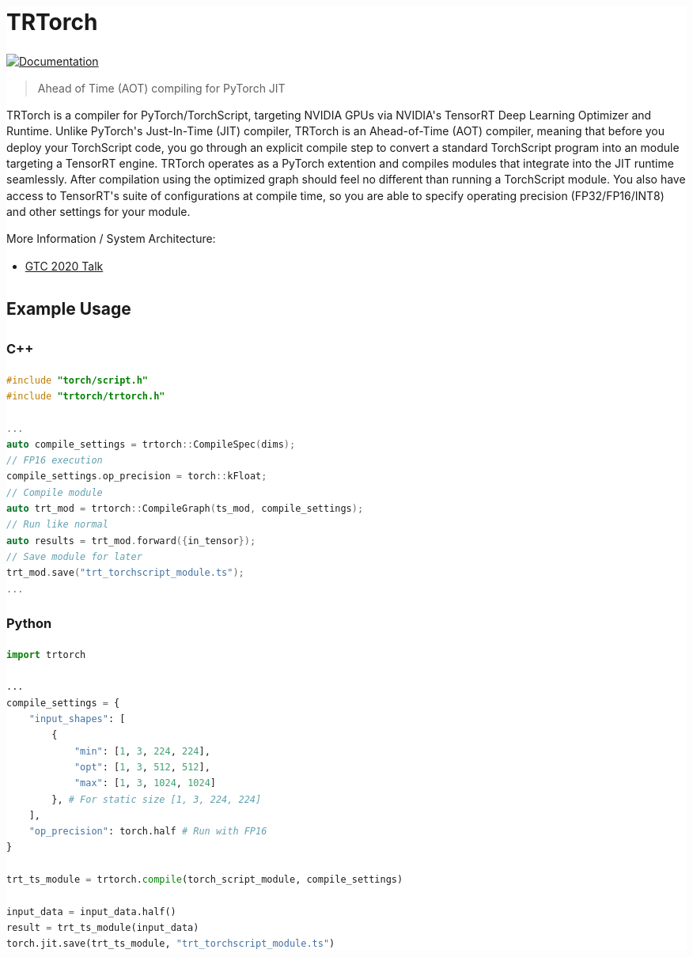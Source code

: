 # TRTorch

[![Documentation](https://img.shields.io/badge/docs-master-brightgreen)](https://nvidia.github.io/TRTorch/)

> Ahead of Time (AOT) compiling for PyTorch JIT

TRTorch is a compiler for PyTorch/TorchScript, targeting NVIDIA GPUs via NVIDIA's TensorRT Deep Learning Optimizer and Runtime. Unlike PyTorch's Just-In-Time (JIT) compiler, TRTorch is an Ahead-of-Time (AOT) compiler, meaning that before you deploy your TorchScript code, you go through an explicit compile step to convert a standard TorchScript program into an module targeting a TensorRT engine. TRTorch operates as a PyTorch extention and compiles modules that integrate into the JIT runtime seamlessly. After compilation using the optimized graph should feel no different than running a TorchScript module. You also have access to TensorRT's suite of configurations at compile time, so you are able to specify operating precision (FP32/FP16/INT8) and other settings for your module.

More Information / System Architecture:

- [GTC 2020 Talk](https://developer.nvidia.com/gtc/2020/video/s21671)

## Example Usage

### C++
```c++
#include "torch/script.h"
#include "trtorch/trtorch.h"

...
auto compile_settings = trtorch::CompileSpec(dims);
// FP16 execution
compile_settings.op_precision = torch::kFloat;
// Compile module
auto trt_mod = trtorch::CompileGraph(ts_mod, compile_settings);
// Run like normal
auto results = trt_mod.forward({in_tensor});
// Save module for later
trt_mod.save("trt_torchscript_module.ts");
...
```

### Python
```py
import trtorch

...
compile_settings = {
    "input_shapes": [
        {
            "min": [1, 3, 224, 224],
            "opt": [1, 3, 512, 512],
            "max": [1, 3, 1024, 1024]
        }, # For static size [1, 3, 224, 224]
    ],
    "op_precision": torch.half # Run with FP16
}

trt_ts_module = trtorch.compile(torch_script_module, compile_settings)

input_data = input_data.half()
result = trt_ts_module(input_data)
torch.jit.save(trt_ts_module, "trt_torchscript_module.ts")
```
